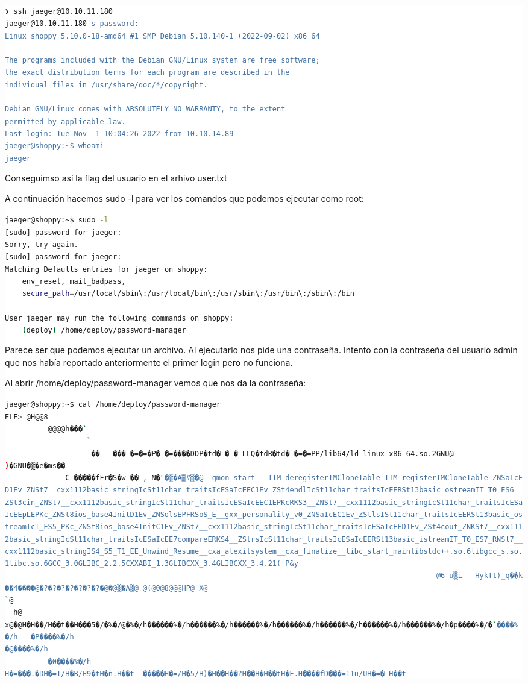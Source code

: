 ```bash
❯ ssh jaeger@10.10.11.180
jaeger@10.10.11.180's password: 
Linux shoppy 5.10.0-18-amd64 #1 SMP Debian 5.10.140-1 (2022-09-02) x86_64

The programs included with the Debian GNU/Linux system are free software;
the exact distribution terms for each program are described in the
individual files in /usr/share/doc/*/copyright.

Debian GNU/Linux comes with ABSOLUTELY NO WARRANTY, to the extent
permitted by applicable law.
Last login: Tue Nov  1 10:04:26 2022 from 10.10.14.89
jaeger@shoppy:~$ whoami
jaeger
```

Conseguimso así la flag del usuario en el arhivo user.txt

A continuación hacemos sudo -l para ver los comandos que podemos ejecutar como root:

```bash
jaeger@shoppy:~$ sudo -l
[sudo] password for jaeger: 
Sorry, try again.
[sudo] password for jaeger: 
Matching Defaults entries for jaeger on shoppy:
    env_reset, mail_badpass,
    secure_path=/usr/local/sbin\:/usr/local/bin\:/usr/sbin\:/usr/bin\:/sbin\:/bin

User jaeger may run the following commands on shoppy:
    (deploy) /home/deploy/password-manager
```

Parece ser que podemos ejecutar un archivo. Al ejecutarlo nos pide una contraseña. Intento con la contraseña del usuario admin que nos había reportado anteriormente el primer login pero no funciona.

Al abrir /home/deploy/password-manager vemos que nos da la contraseña:

```bash
jaeger@shoppy:~$ cat /home/deploy/password-manager
ELF> @H@@8
          @@@@h���`
                   `
                    ��   ���-�=�=�P�-�=����DDP�td� � � LLQ�tdR�td�-�=�=PP/lib64/ld-linux-x86-64.so.2GNU@
)�GNU�▒�e�ms��
              C-�����fFr�S�w �� , N�"�▒�A▒#▒�@__gmon_start___ITM_deregisterTMCloneTable_ITM_registerTMCloneTable_ZNSaIcED1Ev_ZNSt7__cxx1112basic_stringIcSt11char_traitsIcESaIcEEC1Ev_ZSt4endlIcSt11char_traitsIcEERSt13basic_ostreamIT_T0_ES6__ZSt3cin_ZNSt7__cxx1112basic_stringIcSt11char_traitsIcESaIcEEC1EPKcRKS3__ZNSt7__cxx1112basic_stringIcSt11char_traitsIcESaIcEEpLEPKc_ZNSt8ios_base4InitD1Ev_ZNSolsEPFRSoS_E__gxx_personality_v0_ZNSaIcEC1Ev_ZStlsISt11char_traitsIcEERSt13basic_ostreamIcT_ES5_PKc_ZNSt8ios_base4InitC1Ev_ZNSt7__cxx1112basic_stringIcSt11char_traitsIcESaIcEED1Ev_ZSt4cout_ZNKSt7__cxx1112basic_stringIcSt11char_traitsIcESaIcEE7compareERKS4__ZStrsIcSt11char_traitsIcESaIcEERSt13basic_istreamIT_T0_ES7_RNSt7__cxx1112basic_stringIS4_S5_T1_EE_Unwind_Resume__cxa_atexitsystem__cxa_finalize__libc_start_mainlibstdc++.so.6libgcc_s.so.1libc.so.6GCC_3.0GLIBC_2.2.5CXXABI_1.3GLIBCXX_3.4GLIBCXX_3.4.21( P&y
                                                                                                    @6 u▒i   HӯkTt)_q��k��4����@�?�?�?�?�?�?�?�@�@▒�A▒@ @(@0@8@@@HP@ X@
`@
  h@
x@�@H�H��/H��t��H���5�/�%�/@�%�/h������%�/h������%�/h������%�/h������%�/h������%�/h������%�/h������%�/h�p����%�/�`����%�/h   �P����%�/h
�@����%�/h
          �0����%�/h
H�=���.�DH�=I/H�B/H9�tH�n.H��t  �����H�=/H�5/H)�H��H��?H��H�H��tH�E.H����fD���=11u/UH�=�-H��t
```